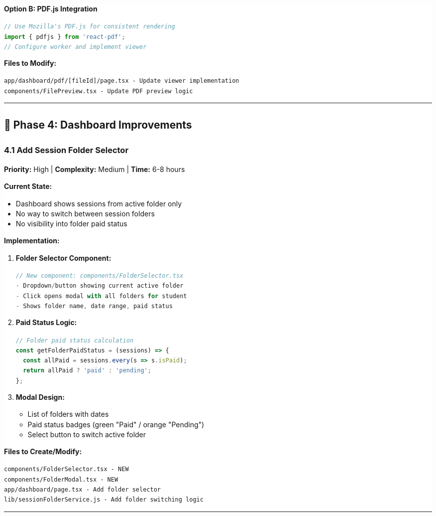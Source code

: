 **Option B: PDF.js Integration**
```javascript
// Use Mozilla's PDF.js for consistent rendering
import { pdfjs } from 'react-pdf';
// Configure worker and implement viewer
```

**Files to Modify:**
```
app/dashboard/pdf/[fileId]/page.tsx - Update viewer implementation
components/FilePreview.tsx - Update PDF preview logic
```

---

## 🎯 **Phase 4: Dashboard Improvements**

### **4.1 Add Session Folder Selector**
**Priority:** High | **Complexity:** Medium | **Time:** 6-8 hours

**Current State:**
- Dashboard shows sessions from active folder only
- No way to switch between session folders
- No visibility into folder paid status

**Implementation:**
1. **Folder Selector Component:**
   ```javascript
   // New component: components/FolderSelector.tsx
   - Dropdown/button showing current active folder
   - Click opens modal with all folders for student
   - Shows folder name, date range, paid status
   ```

2. **Paid Status Logic:**
   ```javascript
   // Folder paid status calculation
   const getFolderPaidStatus = (sessions) => {
     const allPaid = sessions.every(s => s.isPaid);
     return allPaid ? 'paid' : 'pending';
   };
   ```

3. **Modal Design:**
   - List of folders with dates
   - Paid status badges (green "Paid" / orange "Pending")
   - Select button to switch active folder

**Files to Create/Modify:**
```
components/FolderSelector.tsx - NEW
components/FolderModal.tsx - NEW
app/dashboard/page.tsx - Add folder selector
lib/sessionFolderService.js - Add folder switching logic
```

---